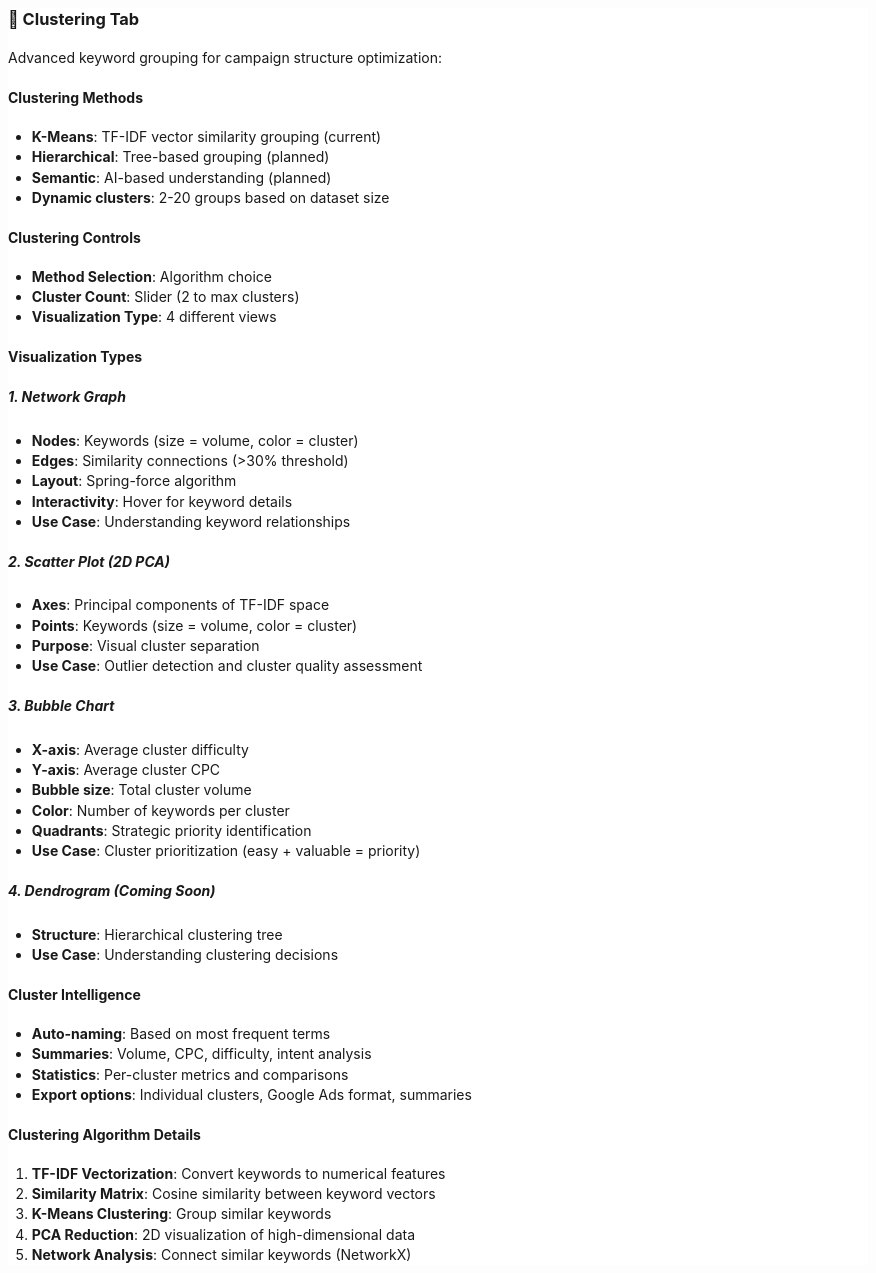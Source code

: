 ### 🧩 Clustering Tab

Advanced keyword grouping for campaign structure optimization:

#### **Clustering Methods**
- **K-Means**: TF-IDF vector similarity grouping (current)
- **Hierarchical**: Tree-based grouping (planned)
- **Semantic**: AI-based understanding (planned)
- **Dynamic clusters**: 2-20 groups based on dataset size

#### **Clustering Controls**
- **Method Selection**: Algorithm choice
- **Cluster Count**: Slider (2 to max clusters)
- **Visualization Type**: 4 different views

#### **Visualization Types**

##### **1. Network Graph**
- **Nodes**: Keywords (size = volume, color = cluster)
- **Edges**: Similarity connections (>30% threshold)
- **Layout**: Spring-force algorithm
- **Interactivity**: Hover for keyword details
- **Use Case**: Understanding keyword relationships

##### **2. Scatter Plot (2D PCA)**
- **Axes**: Principal components of TF-IDF space
- **Points**: Keywords (size = volume, color = cluster)
- **Purpose**: Visual cluster separation
- **Use Case**: Outlier detection and cluster quality assessment

##### **3. Bubble Chart**
- **X-axis**: Average cluster difficulty
- **Y-axis**: Average cluster CPC
- **Bubble size**: Total cluster volume
- **Color**: Number of keywords per cluster
- **Quadrants**: Strategic priority identification
- **Use Case**: Cluster prioritization (easy + valuable = priority)

##### **4. Dendrogram** *(Coming Soon)*
- **Structure**: Hierarchical clustering tree
- **Use Case**: Understanding clustering decisions

#### **Cluster Intelligence**
- **Auto-naming**: Based on most frequent terms
- **Summaries**: Volume, CPC, difficulty, intent analysis
- **Statistics**: Per-cluster metrics and comparisons
- **Export options**: Individual clusters, Google Ads format, summaries

#### **Clustering Algorithm Details**
1. **TF-IDF Vectorization**: Convert keywords to numerical features
2. **Similarity Matrix**: Cosine similarity between keyword vectors  
3. **K-Means Clustering**: Group similar keywords
4. **PCA Reduction**: 2D visualization of high-dimensional data
5. **Network Analysis**: Connect similar keywords (NetworkX)
